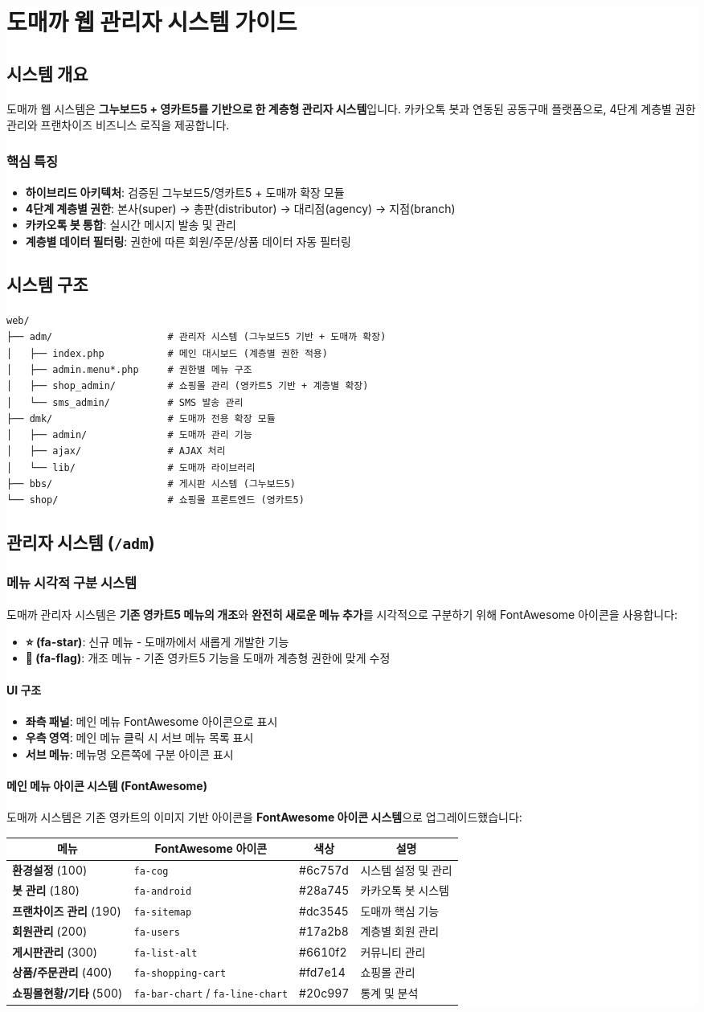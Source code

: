 # 도매까 웹 관리자 시스템 가이드

## 시스템 개요

도매까 웹 시스템은 **그누보드5 + 영카트5를 기반으로 한 계층형 관리자 시스템**입니다. 카카오톡 봇과 연동된 공동구매 플랫폼으로, 4단계 계층별 권한 관리와 프랜차이즈 비즈니스 로직을 제공합니다.

### 핵심 특징
- **하이브리드 아키텍처**: 검증된 그누보드5/영카트5 + 도매까 확장 모듈
- **4단계 계층별 권한**: 본사(super) → 총판(distributor) → 대리점(agency) → 지점(branch)
- **카카오톡 봇 통합**: 실시간 메시지 발송 및 관리
- **계층별 데이터 필터링**: 권한에 따른 회원/주문/상품 데이터 자동 필터링

## 시스템 구조

```1
web/
├── adm/                    # 관리자 시스템 (그누보드5 기반 + 도매까 확장)
│   ├── index.php           # 메인 대시보드 (계층별 권한 적용)
│   ├── admin.menu*.php     # 권한별 메뉴 구조
│   ├── shop_admin/         # 쇼핑몰 관리 (영카트5 기반 + 계층별 확장)
│   └── sms_admin/          # SMS 발송 관리
├── dmk/                    # 도매까 전용 확장 모듈
│   ├── admin/              # 도매까 관리 기능
│   ├── ajax/               # AJAX 처리
│   └── lib/                # 도매까 라이브러리
├── bbs/                    # 게시판 시스템 (그누보드5)
└── shop/                   # 쇼핑몰 프론트엔드 (영카트5)
```

## 관리자 시스템 (`/adm`)

### 메뉴 시각적 구분 시스템

도매까 관리자 시스템은 **기존 영카트5 메뉴의 개조**와 **완전히 새로운 메뉴 추가**를 시각적으로 구분하기 위해 FontAwesome 아이콘을 사용합니다:

- **⭐ (fa-star)**: 신규 메뉴 - 도매까에서 새롭게 개발한 기능
- **🚩 (fa-flag)**: 개조 메뉴 - 기존 영카트5 기능을 도매까 계층형 권한에 맞게 수정

#### UI 구조
- **좌측 패널**: 메인 메뉴 FontAwesome 아이콘으로 표시
- **우측 영역**: 메인 메뉴 클릭 시 서브 메뉴 목록 표시
- **서브 메뉴**: 메뉴명 오른쪽에 구분 아이콘 표시

#### 메인 메뉴 아이콘 시스템 (FontAwesome)

도매까 시스템은 기존 영카트의 이미지 기반 아이콘을 **FontAwesome 아이콘 시스템**으로 업그레이드했습니다:

| 메뉴 | FontAwesome 아이콘 | 색상 | 설명 |
|------|-------------------|------|------|
| **환경설정** (100) | `fa-cog` | #6c757d | 시스템 설정 및 관리 |
| **봇 관리** (180) | `fa-android` | #28a745 | 카카오톡 봇 시스템 |
| **프랜차이즈 관리** (190) | `fa-sitemap` | #dc3545 | 도매까 핵심 기능 |
| **회원관리** (200) | `fa-users` | #17a2b8 | 계층별 회원 관리 |
| **게시판관리** (300) | `fa-list-alt` | #6610f2 | 커뮤니티 관리 |
| **상품/주문관리** (400) | `fa-shopping-cart` | #fd7e14 | 쇼핑몰 관리 |
| **쇼핑몰현황/기타** (500) | `fa-bar-chart` / `fa-line-chart` | #20c997 | 통계 및 분석 |